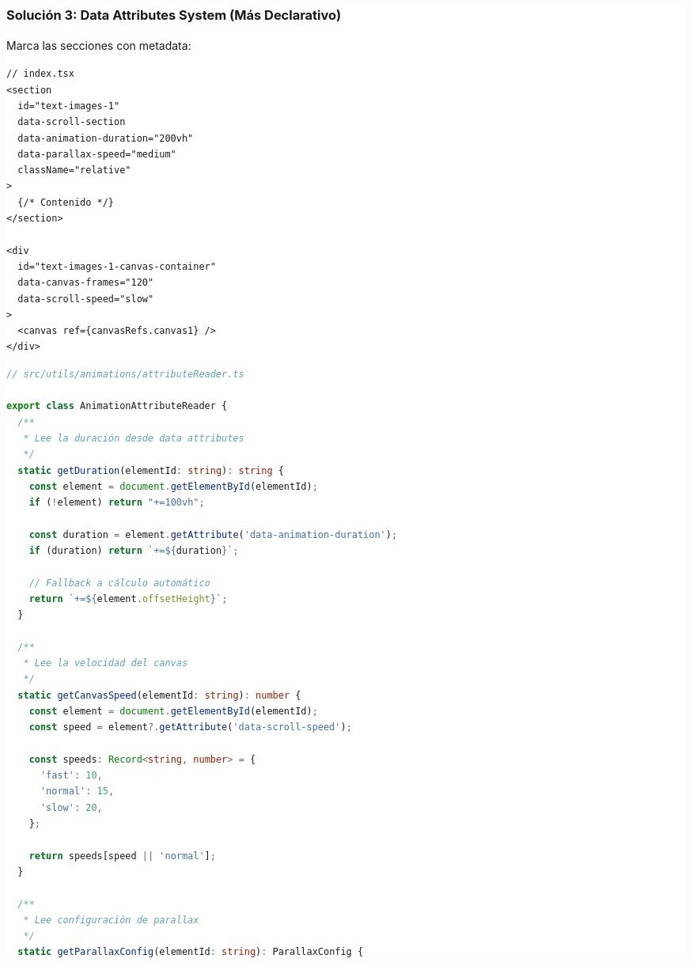 
### **Solución 3: Data Attributes System (Más Declarativo)**

Marca las secciones con metadata:

```tsx
// index.tsx
<section 
  id="text-images-1"
  data-scroll-section
  data-animation-duration="200vh"
  data-parallax-speed="medium"
  className="relative"
>
  {/* Contenido */}
</section>

<div 
  id="text-images-1-canvas-container"
  data-canvas-frames="120"
  data-scroll-speed="slow"
>
  <canvas ref={canvasRefs.canvas1} />
</div>
```

```typescript
// src/utils/animations/attributeReader.ts

export class AnimationAttributeReader {
  /**
   * Lee la duración desde data attributes
   */
  static getDuration(elementId: string): string {
    const element = document.getElementById(elementId);
    if (!element) return "+=100vh";

    const duration = element.getAttribute('data-animation-duration');
    if (duration) return `+=${duration}`;

    // Fallback a cálculo automático
    return `+=${element.offsetHeight}`;
  }

  /**
   * Lee la velocidad del canvas
   */
  static getCanvasSpeed(elementId: string): number {
    const element = document.getElementById(elementId);
    const speed = element?.getAttribute('data-scroll-speed');

    const speeds: Record<string, number> = {
      'fast': 10,
      'normal': 15,
      'slow': 20,
    };

    return speeds[speed || 'normal'];
  }

  /**
   * Lee configuración de parallax
   */
  static getParallaxConfig(elementId: string): ParallaxConfig {
```